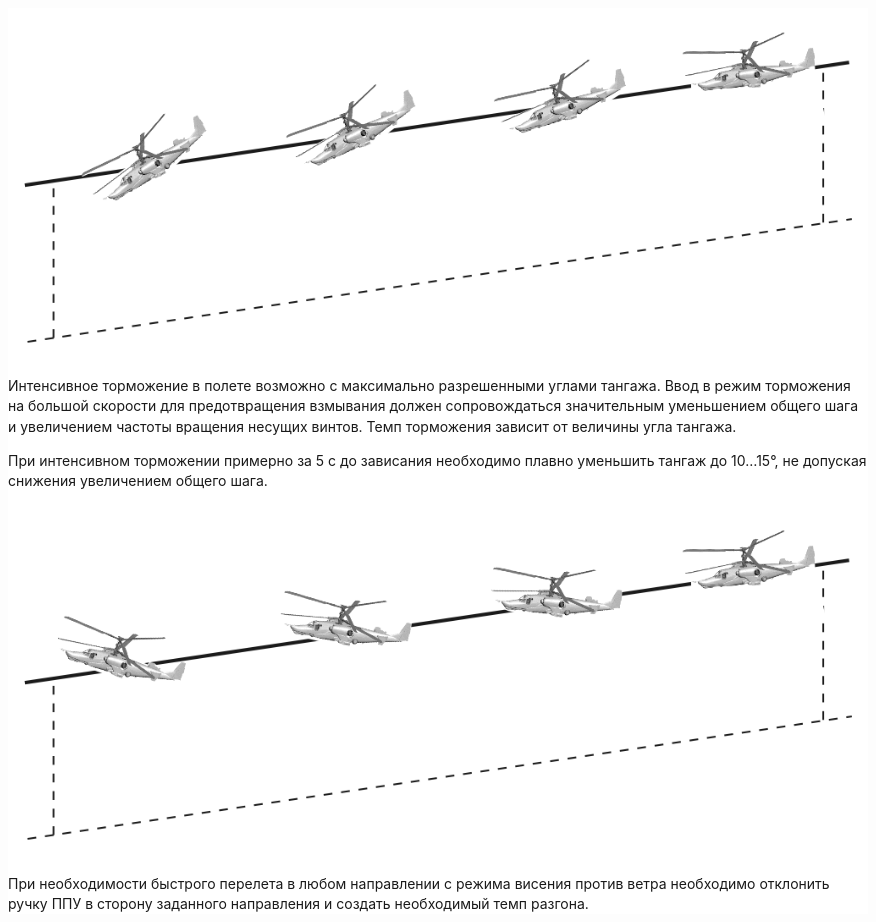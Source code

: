 ![10-17: Разгон](img/img-396-2209.png)



Интенсивное торможение в полете возможно с максимально разрешенными углами
тангажа. Ввод в режим торможения на большой скорости для предотвращения
взмывания должен сопровождаться значительным уменьшением общего шага и увеличением частоты вращения несущих винтов. Темп торможения зависит от величины угла тангажа.

При интенсивном торможении примерно за 5 с до зависания необходимо плавно
уменьшить тангаж до 10…15°, не допуская снижения увеличением общего шага.


![10-18: Торможение](img/img-397-2214.png)

При необходимости быстрого перелета в любом направлении с режима висения
против ветра необходимо отклонить ручку ППУ в сторону заданного направления и
создать необходимый темп разгона.

